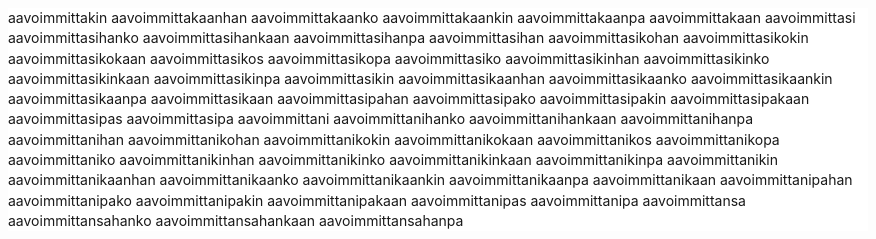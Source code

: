 aavoimmittakin
aavoimmittakaanhan
aavoimmittakaanko
aavoimmittakaankin
aavoimmittakaanpa
aavoimmittakaan
aavoimmittasi
aavoimmittasihanko
aavoimmittasihankaan
aavoimmittasihanpa
aavoimmittasihan
aavoimmittasikohan
aavoimmittasikokin
aavoimmittasikokaan
aavoimmittasikos
aavoimmittasikopa
aavoimmittasiko
aavoimmittasikinhan
aavoimmittasikinko
aavoimmittasikinkaan
aavoimmittasikinpa
aavoimmittasikin
aavoimmittasikaanhan
aavoimmittasikaanko
aavoimmittasikaankin
aavoimmittasikaanpa
aavoimmittasikaan
aavoimmittasipahan
aavoimmittasipako
aavoimmittasipakin
aavoimmittasipakaan
aavoimmittasipas
aavoimmittasipa
aavoimmittani
aavoimmittanihanko
aavoimmittanihankaan
aavoimmittanihanpa
aavoimmittanihan
aavoimmittanikohan
aavoimmittanikokin
aavoimmittanikokaan
aavoimmittanikos
aavoimmittanikopa
aavoimmittaniko
aavoimmittanikinhan
aavoimmittanikinko
aavoimmittanikinkaan
aavoimmittanikinpa
aavoimmittanikin
aavoimmittanikaanhan
aavoimmittanikaanko
aavoimmittanikaankin
aavoimmittanikaanpa
aavoimmittanikaan
aavoimmittanipahan
aavoimmittanipako
aavoimmittanipakin
aavoimmittanipakaan
aavoimmittanipas
aavoimmittanipa
aavoimmittansa
aavoimmittansahanko
aavoimmittansahankaan
aavoimmittansahanpa